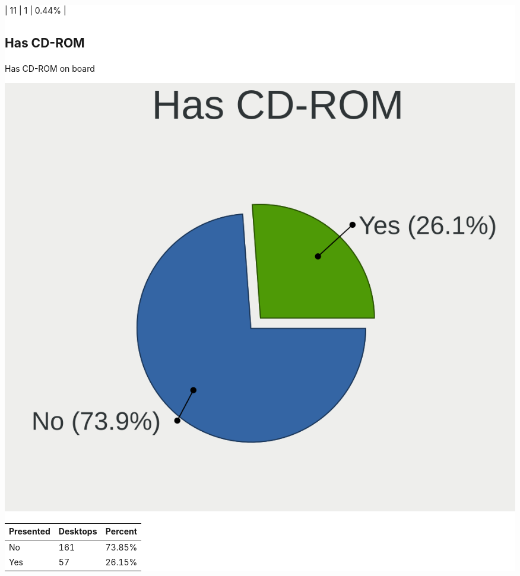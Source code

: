 | 11     | 1        | 0.44%   |

Has CD-ROM
----------

Has CD-ROM on board

![Has CD-ROM](./images/pie_chart/node_has_cdrom.svg)


| Presented | Desktops | Percent |
|-----------|----------|---------|
| No        | 161      | 73.85%  |
| Yes       | 57       | 26.15%  |
